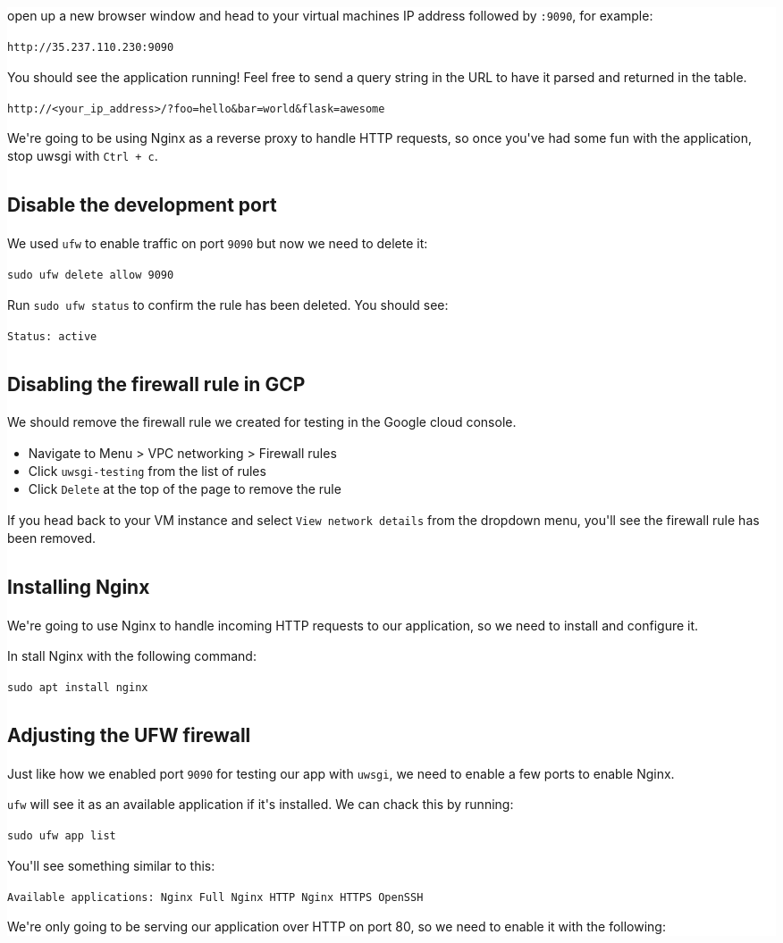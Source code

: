open up a new browser window and head to your virtual machines IP address followed by `:9090`, for example:

`http://35.237.110.230:9090`

You should see the application running! Feel free to send a query string in the URL to have it parsed and returned in the table.

`http://<your_ip_address>/?foo=hello&bar=world&flask=awesome`

We're going to be using Nginx as a reverse proxy to handle HTTP requests, so once you've had some fun with the application, stop uwsgi with `Ctrl + c`.

## Disable the development port

We used `ufw` to enable traffic on port `9090` but now we need to delete it:

`sudo ufw delete allow 9090`

Run `sudo ufw status` to confirm the rule has been deleted. You should see:

`Status: active`

## Disabling the firewall rule in GCP

We should remove the firewall rule we created for testing in the Google cloud console.

* Navigate to Menu &gt; VPC networking &gt; Firewall rules
* Click  `uwsgi-testing`  from the list of rules
* Click  `Delete`  at the top of the page to remove the rule

If you head back to your VM instance and select `View network details` from the dropdown menu, you'll see the firewall rule has been removed.

## Installing Nginx

We're going to use Nginx to handle incoming HTTP requests to our application, so we need to install and configure it.

In stall Nginx with the following command:

`sudo apt install nginx`

## Adjusting the UFW firewall

Just like how we enabled port `9090` for testing our app with `uwsgi`, we need to enable a few ports to enable Nginx.

`ufw` will see it as an available application if it's installed. We can chack this by running:

`sudo ufw app list`

You'll see something similar to this:

`Available applications: Nginx Full Nginx HTTP Nginx HTTPS OpenSSH`

We're only going to be serving our application over HTTP on port 80, so we need to enable it with the following:
